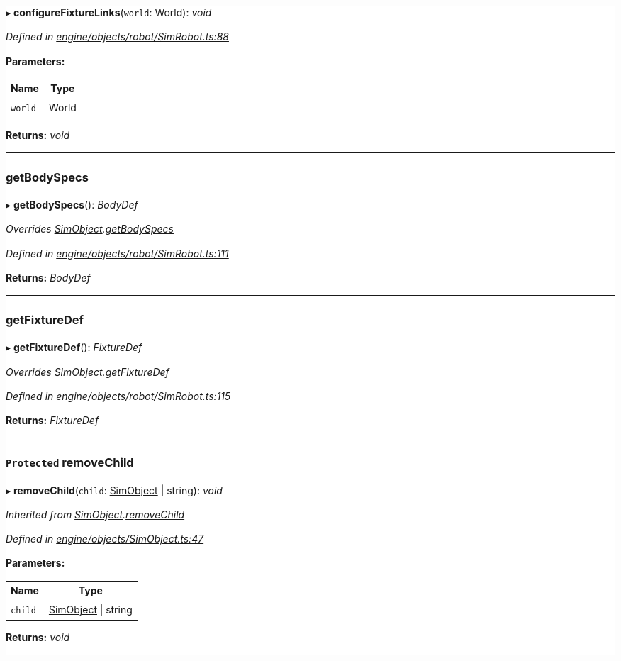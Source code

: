 ▸ **configureFixtureLinks**(`world`: World): *void*

*Defined in [engine/objects/robot/SimRobot.ts:88](https://github.com/zhiquanyeo/SimulatorCore/blob/f1bf202/src/engine/objects/robot/SimRobot.ts#L88)*

**Parameters:**

Name | Type |
------ | ------ |
`world` | World |

**Returns:** *void*

___

###  getBodySpecs

▸ **getBodySpecs**(): *BodyDef*

*Overrides [SimObject](simobject.md).[getBodySpecs](simobject.md#abstract-getbodyspecs)*

*Defined in [engine/objects/robot/SimRobot.ts:111](https://github.com/zhiquanyeo/SimulatorCore/blob/f1bf202/src/engine/objects/robot/SimRobot.ts#L111)*

**Returns:** *BodyDef*

___

###  getFixtureDef

▸ **getFixtureDef**(): *FixtureDef*

*Overrides [SimObject](simobject.md).[getFixtureDef](simobject.md#abstract-getfixturedef)*

*Defined in [engine/objects/robot/SimRobot.ts:115](https://github.com/zhiquanyeo/SimulatorCore/blob/f1bf202/src/engine/objects/robot/SimRobot.ts#L115)*

**Returns:** *FixtureDef*

___

### `Protected` removeChild

▸ **removeChild**(`child`: [SimObject](simobject.md) | string): *void*

*Inherited from [SimObject](simobject.md).[removeChild](simobject.md#protected-removechild)*

*Defined in [engine/objects/SimObject.ts:47](https://github.com/zhiquanyeo/SimulatorCore/blob/f1bf202/src/engine/objects/SimObject.ts#L47)*

**Parameters:**

Name | Type |
------ | ------ |
`child` | [SimObject](simobject.md) &#124; string |

**Returns:** *void*

___
